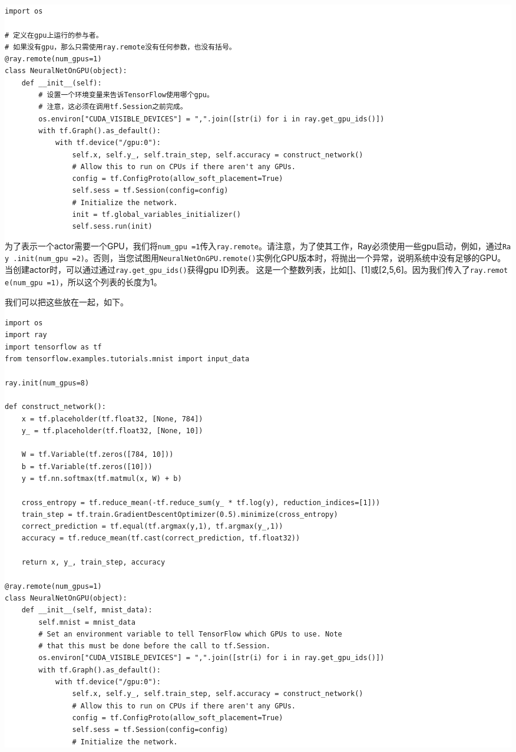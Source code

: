 ```
import os

# 定义在gpu上运行的参与者。
# 如果没有gpu，那么只需使用ray.remote没有任何参数，也没有括号。
@ray.remote(num_gpus=1)
class NeuralNetOnGPU(object):
    def __init__(self):
        # 设置一个环境变量来告诉TensorFlow使用哪个gpu。
        # 注意，这必须在调用tf.Session之前完成。
        os.environ["CUDA_VISIBLE_DEVICES"] = ",".join([str(i) for i in ray.get_gpu_ids()])
        with tf.Graph().as_default():
            with tf.device("/gpu:0"):
                self.x, self.y_, self.train_step, self.accuracy = construct_network()
                # Allow this to run on CPUs if there aren't any GPUs.
                config = tf.ConfigProto(allow_soft_placement=True)
                self.sess = tf.Session(config=config)
                # Initialize the network.
                init = tf.global_variables_initializer()
                self.sess.run(init)
```
为了表示一个actor需要一个GPU，我们将`num_gpu =1`传入`ray.remote`。请注意，为了使其工作，Ray必须使用一些gpu启动，例如，通过`Ray .init(num_gpu =2)`。否则，当您试图用`NeuralNetOnGPU.remote()`实例化GPU版本时，将抛出一个异常，说明系统中没有足够的GPU。
当创建actor时，可以通过通过`ray.get_gpu_ids()`获得gpu ID列表。
这是一个整数列表，比如[]、[1]或[2,5,6]。因为我们传入了`ray.remote(num_gpu =1)`，所以这个列表的长度为1。

我们可以把这些放在一起，如下。

```
import os
import ray
import tensorflow as tf
from tensorflow.examples.tutorials.mnist import input_data

ray.init(num_gpus=8)

def construct_network():
    x = tf.placeholder(tf.float32, [None, 784])
    y_ = tf.placeholder(tf.float32, [None, 10])

    W = tf.Variable(tf.zeros([784, 10]))
    b = tf.Variable(tf.zeros([10]))
    y = tf.nn.softmax(tf.matmul(x, W) + b)

    cross_entropy = tf.reduce_mean(-tf.reduce_sum(y_ * tf.log(y), reduction_indices=[1]))
    train_step = tf.train.GradientDescentOptimizer(0.5).minimize(cross_entropy)
    correct_prediction = tf.equal(tf.argmax(y,1), tf.argmax(y_,1))
    accuracy = tf.reduce_mean(tf.cast(correct_prediction, tf.float32))

    return x, y_, train_step, accuracy

@ray.remote(num_gpus=1)
class NeuralNetOnGPU(object):
    def __init__(self, mnist_data):
        self.mnist = mnist_data
        # Set an environment variable to tell TensorFlow which GPUs to use. Note
        # that this must be done before the call to tf.Session.
        os.environ["CUDA_VISIBLE_DEVICES"] = ",".join([str(i) for i in ray.get_gpu_ids()])
        with tf.Graph().as_default():
            with tf.device("/gpu:0"):
                self.x, self.y_, self.train_step, self.accuracy = construct_network()
                # Allow this to run on CPUs if there aren't any GPUs.
                config = tf.ConfigProto(allow_soft_placement=True)
                self.sess = tf.Session(config=config)
                # Initialize the network.
```